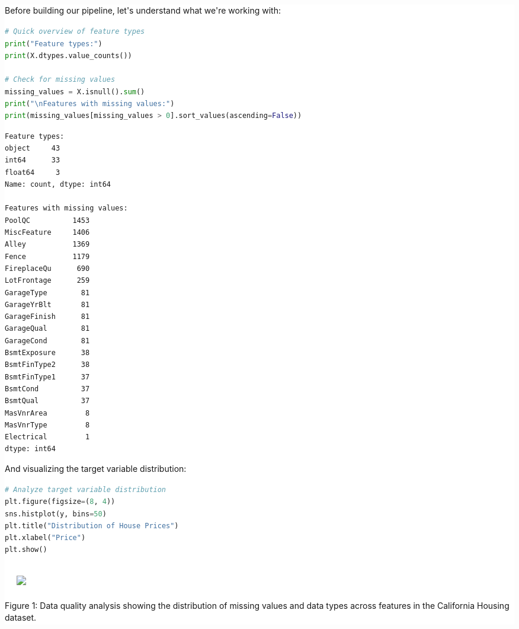 Before building our pipeline, let's understand what we're working with:

```python
# Quick overview of feature types
print("Feature types:")
print(X.dtypes.value_counts())

# Check for missing values
missing_values = X.isnull().sum()
print("\nFeatures with missing values:")
print(missing_values[missing_values > 0].sort_values(ascending=False))
```

    Feature types:
    object     43
    int64      33
    float64     3
    Name: count, dtype: int64

    Features with missing values:
    PoolQC          1453
    MiscFeature     1406
    Alley           1369
    Fence           1179
    FireplaceQu      690
    LotFrontage      259
    GarageType        81
    GarageYrBlt       81
    GarageFinish      81
    GarageQual        81
    GarageCond        81
    BsmtExposure      38
    BsmtFinType2      38
    BsmtFinType1      37
    BsmtCond          37
    BsmtQual          37
    MasVnrArea         8
    MasVnrType         8
    Electrical         1
    dtype: int64

And visualizing the target variable distribution:

```python
# Analyze target variable distribution
plt.figure(figsize=(8, 4))
sns.histplot(y, bins=50)
plt.title("Distribution of House Prices")
plt.xlabel("Price")
plt.show()
```

<img class="img-fluid rounded z-depth-1" src="{{ site.baseurl }}/assets/ex_plots/03_scikit_price_distribution.png" data-zoomable width=800px style="padding-top: 20px; padding-right: 20px; padding-bottom: 20px; padding-left: 20px">
<div class="caption">
    Figure 1: Data quality analysis showing the distribution of missing values and data types across features in the California Housing dataset.
</div>
